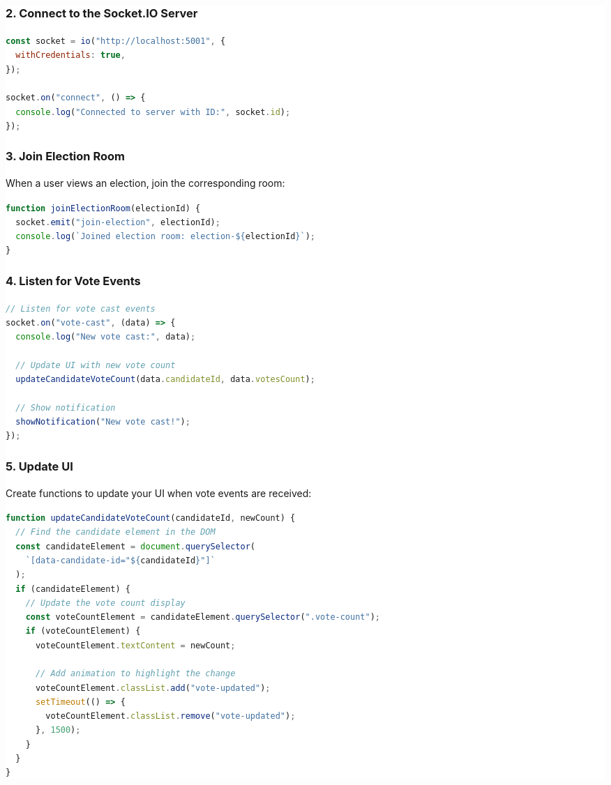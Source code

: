 ### 2. Connect to the Socket.IO Server

```javascript
const socket = io("http://localhost:5001", {
  withCredentials: true,
});

socket.on("connect", () => {
  console.log("Connected to server with ID:", socket.id);
});
```

### 3. Join Election Room

When a user views an election, join the corresponding room:

```javascript
function joinElectionRoom(electionId) {
  socket.emit("join-election", electionId);
  console.log(`Joined election room: election-${electionId}`);
}
```

### 4. Listen for Vote Events

```javascript
// Listen for vote cast events
socket.on("vote-cast", (data) => {
  console.log("New vote cast:", data);

  // Update UI with new vote count
  updateCandidateVoteCount(data.candidateId, data.votesCount);

  // Show notification
  showNotification("New vote cast!");
});
```

### 5. Update UI

Create functions to update your UI when vote events are received:

```javascript
function updateCandidateVoteCount(candidateId, newCount) {
  // Find the candidate element in the DOM
  const candidateElement = document.querySelector(
    `[data-candidate-id="${candidateId}"]`
  );
  if (candidateElement) {
    // Update the vote count display
    const voteCountElement = candidateElement.querySelector(".vote-count");
    if (voteCountElement) {
      voteCountElement.textContent = newCount;

      // Add animation to highlight the change
      voteCountElement.classList.add("vote-updated");
      setTimeout(() => {
        voteCountElement.classList.remove("vote-updated");
      }, 1500);
    }
  }
}
```
